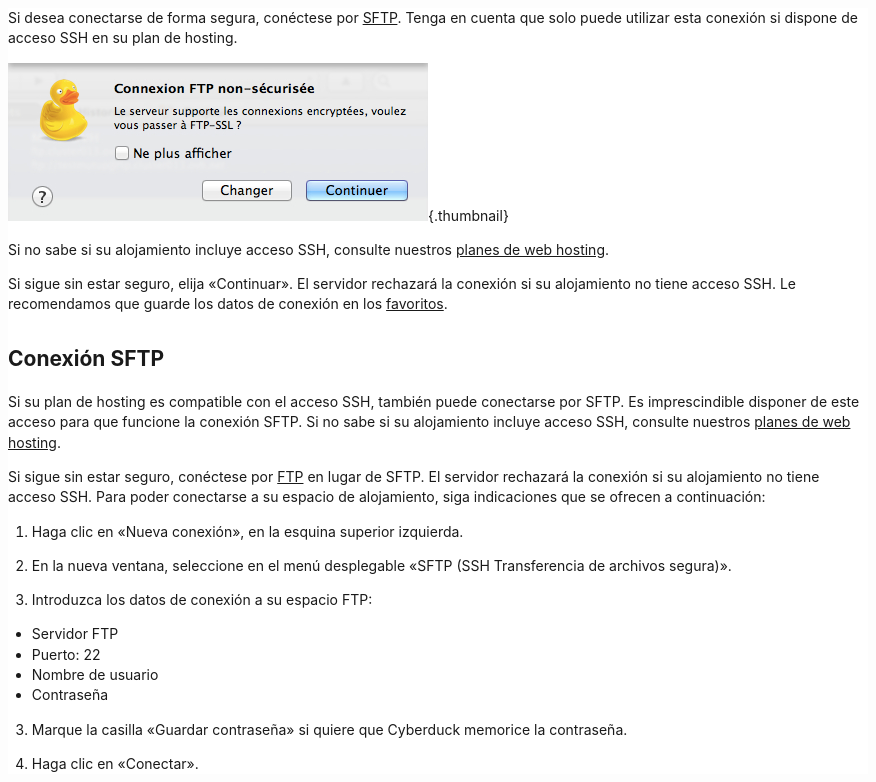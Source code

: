 Si desea conectarse de forma segura, conéctese por  [SFTP](#utilizar_cyberduck_conexion_sftp). Tenga en cuenta que solo puede utilizar esta conexión si dispone de acceso SSH en su plan de hosting.

![hosting](images/2349.png){.thumbnail}

Si no sabe si su alojamiento incluye acceso SSH, consulte nuestros [planes de web hosting](http://www.ovh.es/hosting/). 

Si sigue sin estar seguro, elija «Continuar». El servidor rechazará la conexión si su alojamiento no tiene acceso SSH.
Le recomendamos que guarde los datos de conexión en los [favoritos](#utilizar_cyberduck_favoritos).


## Conexión SFTP
Si su plan de hosting es compatible con el acceso SSH, también puede conectarse por SFTP. Es imprescindible disponer de este acceso para que funcione la conexión SFTP.
Si no sabe si su alojamiento incluye acceso SSH, consulte nuestros [planes de web hosting](http://www.ovh.es/hosting/).

Si sigue sin estar seguro, conéctese por [FTP](#utilizar_cyberduck_conexion_ftp) en lugar de SFTP. El servidor rechazará la conexión si su alojamiento no tiene acceso SSH.
Para poder conectarse a su espacio de alojamiento, siga indicaciones que se ofrecen a continuación:

1. Haga clic en «Nueva conexión», en la esquina superior izquierda.

2. En la nueva ventana, seleccione en el menú desplegable «SFTP (SSH Transferencia de archivos segura)».

3. Introduzca los datos de conexión a su espacio FTP:

- Servidor FTP
- Puerto: 22
- Nombre de usuario
- Contraseña

3. Marque la casilla «Guardar contraseña» si quiere que Cyberduck memorice la contraseña.

4. Haga clic en «Conectar».

